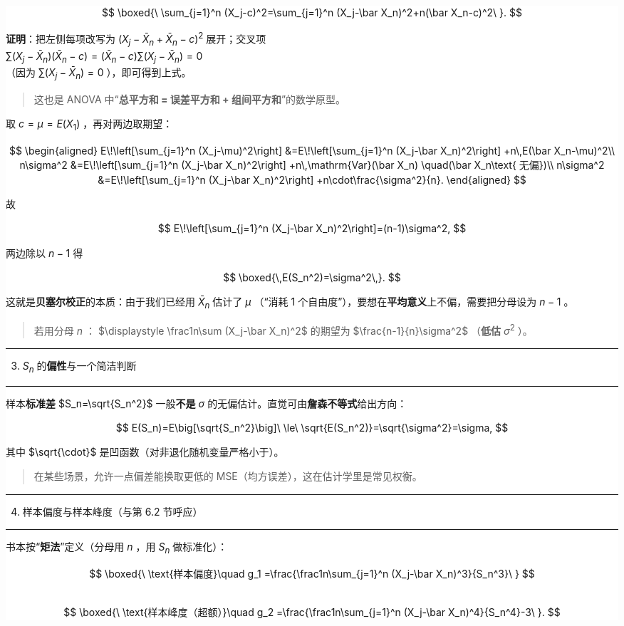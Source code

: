 $$
\boxed{\ \sum_{j=1}^n (X_j-c)^2=\sum_{j=1}^n (X_j-\bar X_n)^2+n(\bar X_n-c)^2\ }.
$$

**证明**：把左侧每项改写为  $(X_j-\bar X_n+\bar X_n-c)^2$  展开；交叉项  
 $\sum (X_j-\bar X_n)(\bar X_n-c)=(\bar X_n-c)\sum(X_j-\bar X_n)=0$   
（因为  $\sum(X_j-\bar X_n)=0$ ），即可得到上式。

> 这也是 ANOVA 中“**总平方和 = 误差平方和 + 组间平方和**”的数学原型。

取  $c=\mu=E(X_1)$ ，再对两边取期望：

$$
\begin{aligned} E\!\left[\sum_{j=1}^n (X_j-\mu)^2\right] &=E\!\left[\sum_{j=1}^n (X_j-\bar X_n)^2\right] +n\,E(\bar X_n-\mu)^2\\ n\sigma^2 &=E\!\left[\sum_{j=1}^n (X_j-\bar X_n)^2\right] +n\,\mathrm{Var}(\bar X_n) \quad(\bar X_n\text{ 无偏})\\ n\sigma^2 &=E\!\left[\sum_{j=1}^n (X_j-\bar X_n)^2\right] +n\cdot\frac{\sigma^2}{n}. \end{aligned}
$$

故

$$
E\!\left[\sum_{j=1}^n (X_j-\bar X_n)^2\right]=(n-1)\sigma^2,
$$

两边除以  $n-1$  得

$$
\boxed{\,E(S_n^2)=\sigma^2\,}.
$$

这就是**贝塞尔校正**的本质：由于我们已经用  $\bar X_n$  估计了  $\mu$ （“消耗 1 个自由度”），要想在**平均意义**上不偏，需要把分母设为  $n-1$ 。

> 若用分母  $n$ ： $\displaystyle \frac1n\sum (X_j-\bar X_n)^2$  的期望为  $\frac{n-1}{n}\sigma^2$ （**低估**  $\sigma^2$ ）。

* * *

3)  $S_n$  的**偏性**与一个简洁判断
-------------------------

样本**标准差**  $S_n=\sqrt{S_n^2}$  一般**不是**  $\sigma$  的无偏估计。直觉可由**詹森不等式**给出方向：

$$
E(S_n)=E\big[\sqrt{S_n^2}\big]\ \le\ \sqrt{E(S_n^2)}=\sqrt{\sigma^2}=\sigma,
$$

其中  $\sqrt{\cdot}$  是凹函数（对非退化随机变量严格小于）。

> 在某些场景，允许一点偏差能换取更低的 MSE（均方误差），这在估计学里是常见权衡。

* * *

4) 样本偏度与样本峰度（与第 6.2 节呼应）
------------------------

书本按“**矩法**”定义（分母用  $n$ ，用  $S_n$  做标准化）：

$$
\boxed{\ \text{样本偏度}\quad g_1 =\frac{\frac1n\sum_{j=1}^n (X_j-\bar X_n)^3}{S_n^3}\ }
$$  $$
\boxed{\ \text{样本峰度（超额）}\quad g_2 =\frac{\frac1n\sum_{j=1}^n (X_j-\bar X_n)^4}{S_n^4}-3\ }.
$$
